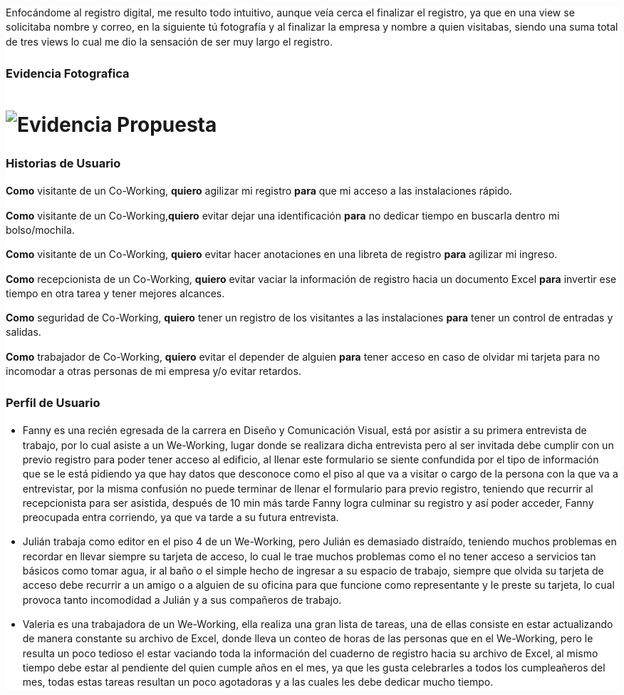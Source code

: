 Enfocándome al registro digital, me resulto todo intuitivo, aunque veía cerca el finalizar el registro, ya que en una view se solicitaba nombre y correo, en la siguiente tú fotografía y al finalizar la empresa y nombre a quien visitabas, siendo una suma total de tres views lo cual me dio la sensación de ser muy largo el registro.
### Evidencia Fotografica
![Evidencia](src/image/evidencia.jpg)
Propuesta
======

### Historias de Usuario
**Como** visitante de un Co-Working, **quiero** agilizar mi registro **para** que mi acceso a las instalaciones rápido.

**Como** visitante de un Co-Working,**quiero** evitar dejar una identificación **para** no dedicar tiempo en buscarla dentro mi bolso/mochila.

**Como** visitante de un Co-Working, **quiero** evitar hacer anotaciones en una libreta de registro **para** agilizar mi ingreso.

**Como** recepcionista de un Co-Working, **quiero** evitar vaciar la información de registro hacia un documento Excel **para** invertir ese tiempo en otra tarea y tener mejores alcances.

**Como** seguridad de Co-Working, **quiero** tener un registro de los visitantes a las instalaciones **para** tener un control de entradas y salidas.

**Como** trabajador de Co-Working, **quiero** evitar el depender de alguien **para** tener acceso en caso de olvidar mi tarjeta para no incomodar a otras personas de mi empresa y/o evitar retardos.

### Perfil de Usuario
-	Fanny es  una recién egresada de la carrera en Diseño y Comunicación  Visual, está por  asistir a su primera entrevista de trabajo, por lo cual asiste a un We-Working, lugar donde se realizara dicha entrevista pero al ser invitada debe cumplir con un previo registro para poder tener  acceso al edificio, al llenar este formulario se siente confundida por el tipo de información que se le está pidiendo ya que hay datos que desconoce como el piso al que va a visitar  o cargo de la persona con la que va a entrevistar, por la misma confusión no puede terminar de llenar el formulario para previo registro, teniendo que recurrir al recepcionista para ser asistida, después de 10 min más tarde Fanny logra culminar su registro y así poder acceder, Fanny preocupada entra corriendo, ya que va tarde a su futura entrevista.

-	Julián trabaja como editor en el piso 4 de un We-Working, pero Julián es demasiado distraído, teniendo muchos problemas en recordar en llevar siempre su tarjeta de acceso, lo cual le trae muchos problemas como el  no tener acceso a servicios tan básicos como tomar agua, ir al baño o el simple hecho de ingresar a su espacio de trabajo, siempre que olvida su tarjeta de acceso debe recurrir a un amigo o a alguien de su oficina para que funcione como representante y le preste su tarjeta, lo cual provoca tanto incomodidad a Julián  y a sus compañeros de trabajo.


-	Valeria es una trabajadora de un We-Working, ella realiza una gran lista de tareas, una de ellas consiste en estar actualizando de manera constante su archivo de Excel, donde lleva un conteo de horas de las personas que en el We-Working, pero le resulta un poco tedioso el estar vaciando toda la información del cuaderno de registro hacia su archivo de Excel, al mismo tiempo debe estar al pendiente del quien cumple años en el mes, ya que les gusta celebrarles a todos los cumpleañeros del mes, todas estas tareas resultan un poco agotadoras y a las cuales les debe dedicar mucho tiempo.
